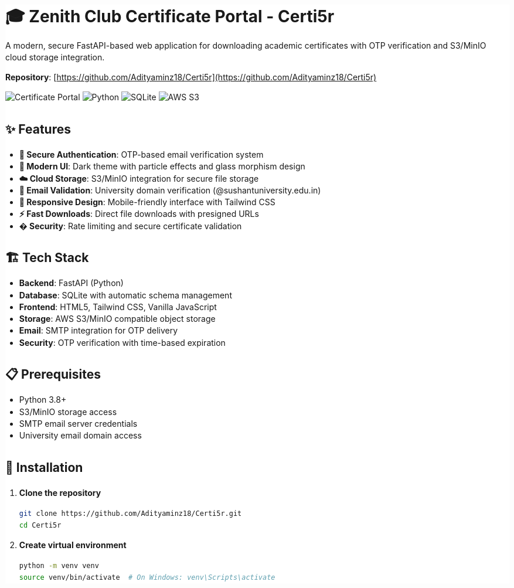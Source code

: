 # 🎓 Zenith Club Certificate Portal - Certi5r

A modern, secure FastAPI-based web application for downloading academic certificates with OTP verification and S3/MinIO cloud storage integration.

**Repository**: [https://github.com/Adityaminz18/Certi5r](https://github.com/Adityaminz18/Certi5r)

![Certificate Portal](https://img.shields.io/badge/FastAPI-009639?style=for-the-badge&logo=fastapi&logoColor=white)
![Python](https://img.shields.io/badge/Python-3776AB?style=for-the-badge&logo=python&logoColor=white)
![SQLite](https://img.shields.io/badge/SQLite-003B57?style=for-the-badge&logo=sqlite&logoColor=white)
![AWS S3](https://img.shields.io/badge/AWS%20S3-232F3E?style=for-the-badge&logo=amazonaws&logoColor=white)

## ✨ Features

- **🔐 Secure Authentication**: OTP-based email verification system
- **🎨 Modern UI**: Dark theme with particle effects and glass morphism design
- **☁️ Cloud Storage**: S3/MinIO integration for secure file storage
- **📧 Email Validation**: University domain verification (@sushantuniversity.edu.in)
- **📱 Responsive Design**: Mobile-friendly interface with Tailwind CSS
- **⚡ Fast Downloads**: Direct file downloads with presigned URLs
- **�️ Security**: Rate limiting and secure certificate validation

## 🏗️ Tech Stack

- **Backend**: FastAPI (Python)
- **Database**: SQLite with automatic schema management
- **Frontend**: HTML5, Tailwind CSS, Vanilla JavaScript
- **Storage**: AWS S3/MinIO compatible object storage
- **Email**: SMTP integration for OTP delivery
- **Security**: OTP verification with time-based expiration

## 📋 Prerequisites

- Python 3.8+
- S3/MinIO storage access
- SMTP email server credentials
- University email domain access

## 🚀 Installation

1. **Clone the repository**
   ```bash
   git clone https://github.com/Adityaminz18/Certi5r.git
   cd Certi5r
   ```

2. **Create virtual environment**
   ```bash
   python -m venv venv
   source venv/bin/activate  # On Windows: venv\Scripts\activate
   ```
